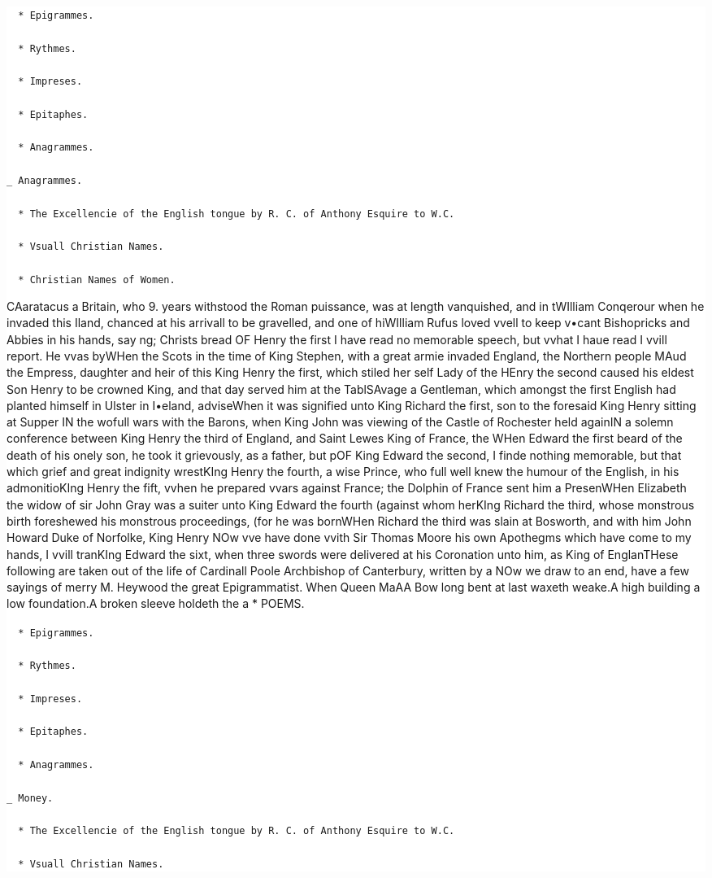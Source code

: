 
      * Epigrammes.

      * Rythmes.

      * Impreses.

      * Epitaphes.

      * Anagrammes.

    _ Anagrammes.

      * The Excellencie of the English tongue by R. C. of Anthony Esquire to W.C.

      * Vsuall Christian Names.

      * Christian Names of Women.
CAaratacus a Britain, who 9. years withstood the Roman puissance, was at length vanquished, and in tWIlliam Conqerour when he invaded this Iland, chanced at his arrivall to be gravelled, and one of hiWIlliam Rufus loved vvell to keep v•cant Bishopricks and Abbies in his hands, say ng; Christs bread OF Henry the first I have read no memorable speech, but vvhat I haue read I vvill report. He vvas byWHen the Scots in the time of King Stephen, with a great armie invaded England, the Northern people MAud the Empress, daughter and heir of this King Henry the first, which stiled her self Lady of the HEnry the second caused his eldest Son Henry to be crowned King, and that day served him at the TablSAvage a Gentleman, which amongst the first English had planted himself in Ulster in I•eland, adviseWhen it was signified unto King Richard the first, son to the foresaid King Henry sitting at Supper IN the wofull wars with the Barons, when King John was viewing of the Castle of Rochester held againIN a solemn conference between King Henry the third of England, and Saint Lewes King of France, the WHen Edward the first beard of the death of his onely son, he took it grievously, as a father, but pOF King Edward the second, I finde nothing memorable, but that which grief and great indignity wrestKIng Henry the fourth, a wise Prince, who full well knew the humour of the English, in his admonitioKIng Henry the fift, vvhen he prepared vvars against France; the Dolphin of France sent him a PresenWHen Elizabeth the widow of sir John Gray was a suiter unto King Edward the fourth (against whom herKIng Richard the third, whose monstrous birth foreshewed his monstrous proceedings, (for he was bornWHen Richard the third was slain at Bosworth, and with him John Howard Duke of Norfolke, King Henry NOw vve have done vvith Sir Thomas Moore his own Apothegms which have come to my hands, I vvill tranKIng Edward the sixt, when three swords were delivered at his Coronation unto him, as King of EnglanTHese following are taken out of the life of Cardinall Poole Archbishop of Canterbury, written by a NOw we draw to an end, have a few sayings of merry M. Heywood the great Epigrammatist. When Queen MaAA Bow long bent at last waxeth weake.A high building a low foundation.A broken sleeve holdeth the a
      * POEMS.

      * Epigrammes.

      * Rythmes.

      * Impreses.

      * Epitaphes.

      * Anagrammes.

    _ Money.

      * The Excellencie of the English tongue by R. C. of Anthony Esquire to W.C.

      * Vsuall Christian Names.
